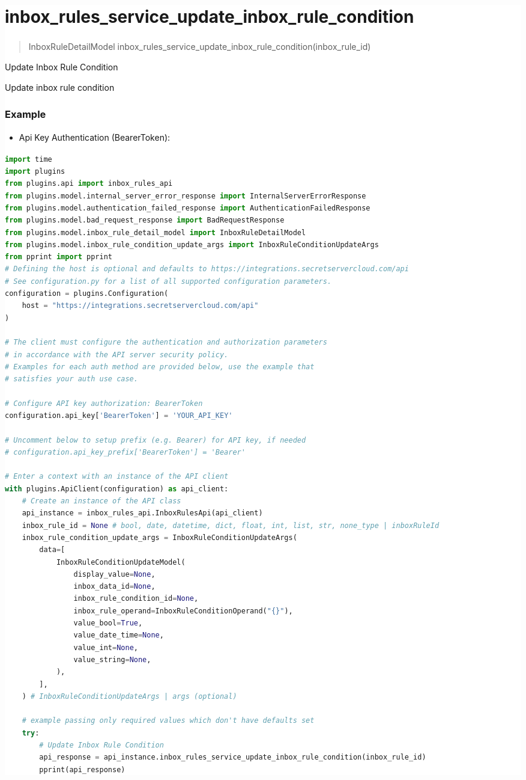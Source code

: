 # **inbox_rules_service_update_inbox_rule_condition**
> InboxRuleDetailModel inbox_rules_service_update_inbox_rule_condition(inbox_rule_id)

Update Inbox Rule Condition

Update inbox rule condition

### Example

* Api Key Authentication (BearerToken):

```python
import time
import plugins
from plugins.api import inbox_rules_api
from plugins.model.internal_server_error_response import InternalServerErrorResponse
from plugins.model.authentication_failed_response import AuthenticationFailedResponse
from plugins.model.bad_request_response import BadRequestResponse
from plugins.model.inbox_rule_detail_model import InboxRuleDetailModel
from plugins.model.inbox_rule_condition_update_args import InboxRuleConditionUpdateArgs
from pprint import pprint
# Defining the host is optional and defaults to https://integrations.secretservercloud.com/api
# See configuration.py for a list of all supported configuration parameters.
configuration = plugins.Configuration(
    host = "https://integrations.secretservercloud.com/api"
)

# The client must configure the authentication and authorization parameters
# in accordance with the API server security policy.
# Examples for each auth method are provided below, use the example that
# satisfies your auth use case.

# Configure API key authorization: BearerToken
configuration.api_key['BearerToken'] = 'YOUR_API_KEY'

# Uncomment below to setup prefix (e.g. Bearer) for API key, if needed
# configuration.api_key_prefix['BearerToken'] = 'Bearer'

# Enter a context with an instance of the API client
with plugins.ApiClient(configuration) as api_client:
    # Create an instance of the API class
    api_instance = inbox_rules_api.InboxRulesApi(api_client)
    inbox_rule_id = None # bool, date, datetime, dict, float, int, list, str, none_type | inboxRuleId
    inbox_rule_condition_update_args = InboxRuleConditionUpdateArgs(
        data=[
            InboxRuleConditionUpdateModel(
                display_value=None,
                inbox_data_id=None,
                inbox_rule_condition_id=None,
                inbox_rule_operand=InboxRuleConditionOperand("{}"),
                value_bool=True,
                value_date_time=None,
                value_int=None,
                value_string=None,
            ),
        ],
    ) # InboxRuleConditionUpdateArgs | args (optional)

    # example passing only required values which don't have defaults set
    try:
        # Update Inbox Rule Condition
        api_response = api_instance.inbox_rules_service_update_inbox_rule_condition(inbox_rule_id)
        pprint(api_response)
```